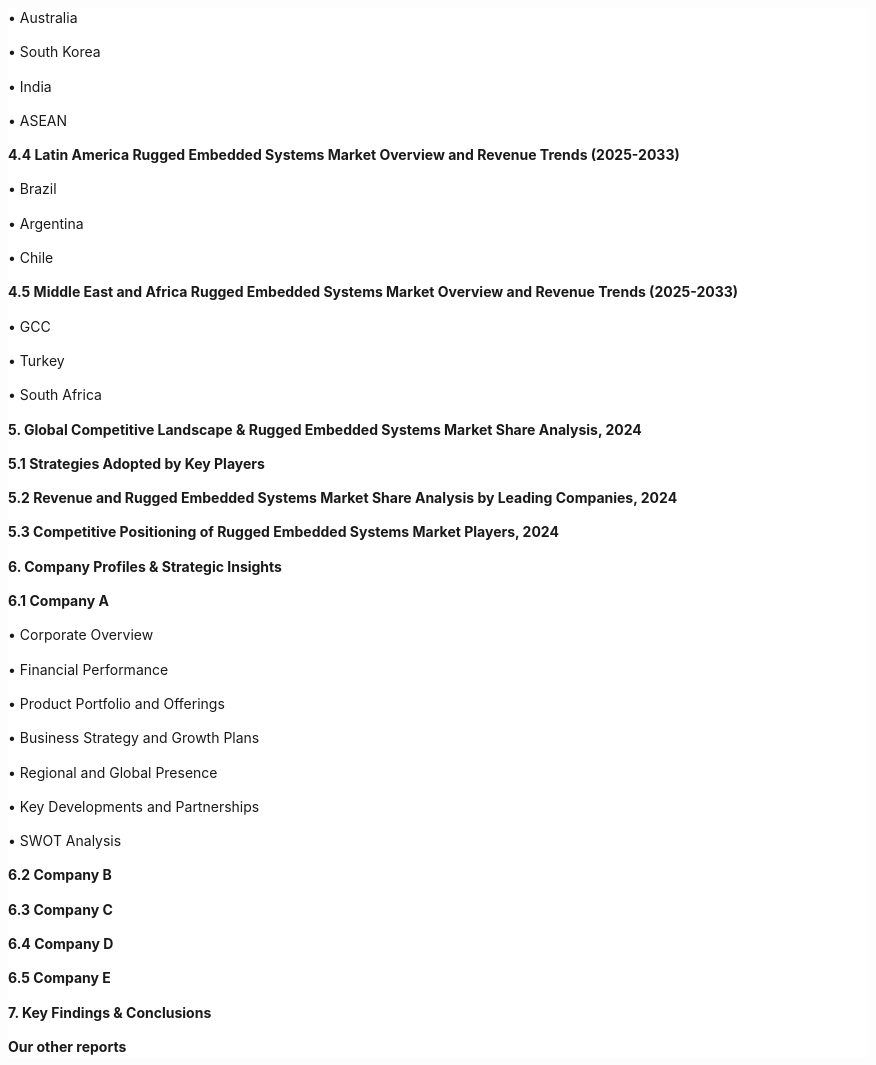 • Australia

• South Korea

• India

• ASEAN

<strong>4.4 Latin America Rugged Embedded Systems Market Overview and Revenue Trends (2025-2033)</strong>

• Brazil

• Argentina

• Chile

<strong>4.5 Middle East and Africa Rugged Embedded Systems Market Overview and Revenue Trends (2025-2033)</strong>

• GCC

• Turkey

• South Africa

<strong>5. Global Competitive Landscape & Rugged Embedded Systems Market Share Analysis, 2024</strong>

<strong>5.1 Strategies Adopted by Key Players</strong>

<strong>5.2 Revenue and Rugged Embedded Systems Market Share Analysis by Leading Companies, 2024</strong>

<strong>5.3 Competitive Positioning of Rugged Embedded Systems Market Players, 2024</strong>

<strong>6. Company Profiles & Strategic Insights</strong>

<strong>6.1 Company A</strong>

• Corporate Overview

• Financial Performance

• Product Portfolio and Offerings

• Business Strategy and Growth Plans

• Regional and Global Presence

• Key Developments and Partnerships

• SWOT Analysis

<strong>6.2 Company B</strong>

<strong>6.3 Company C</strong>

<strong>6.4 Company D</strong>

<strong>6.5 Company E</strong>

<strong>7. Key Findings & Conclusions</strong>

<strong>Our other reports</strong>
